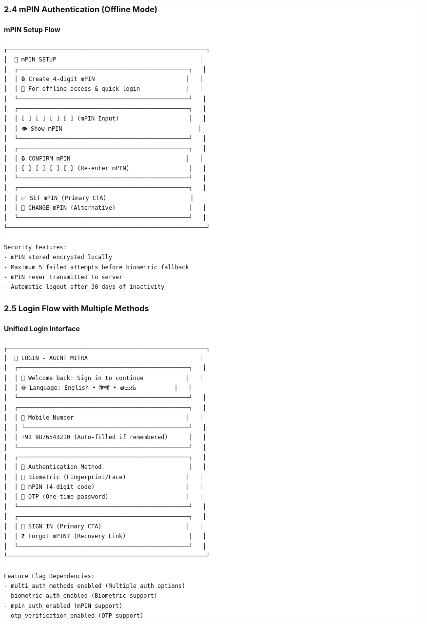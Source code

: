 ### 2.4 mPIN Authentication (Offline Mode)

#### mPIN Setup Flow
```
┌─────────────────────────────────────────────────────────┐
│  🔢 mPIN SETUP                                         │
│  ┌─────────────────────────────────────────────────┐   │
│  │ 🔒 Create 4-digit mPIN                          │   │
│  │ 📱 For offline access & quick login             │   │
│  └─────────────────────────────────────────────────┘   │
│  ┌─────────────────────────────────────────────────┐   │
│  │ [ ] [ ] [ ] [ ] (mPIN Input)                    │   │
│  │ 👁️ Show mPIN                                   │   │
│  └─────────────────────────────────────────────────┘   │
│  ┌─────────────────────────────────────────────────┐   │
│  │ 🔒 CONFIRM mPIN                                 │   │
│  │ [ ] [ ] [ ] [ ] (Re-enter mPIN)                 │   │
│  └─────────────────────────────────────────────────┘   │
│  ┌─────────────────────────────────────────────────┐   │
│  │ ✅ SET mPIN (Primary CTA)                        │   │
│  │ 🔄 CHANGE mPIN (Alternative)                     │   │
│  └─────────────────────────────────────────────────┘   │
└─────────────────────────────────────────────────────────┘

Security Features:
- mPIN stored encrypted locally
- Maximum 5 failed attempts before biometric fallback
- mPIN never transmitted to server
- Automatic logout after 30 days of inactivity
```

### 2.5 Login Flow with Multiple Methods

#### Unified Login Interface
```
┌─────────────────────────────────────────────────────────┐
│  👤 LOGIN - AGENT MITRA                                │
│  ┌─────────────────────────────────────────────────┐   │
│  │ 🎯 Welcome back! Sign in to continue            │   │
│  │ 🌐 Language: English • हिन्दी • తెలుగు           │   │
│  └─────────────────────────────────────────────────┘   │
│  ┌─────────────────────────────────────────────────┐   │
│  │ 📱 Mobile Number                                │   │
│  │ └───────────────────────────────────────────────┘   │
│  │ +91 9876543210 (Auto-filled if remembered)      │   │
│  └─────────────────────────────────────────────────┘   │
│  ┌─────────────────────────────────────────────────┐   │
│  │ 🔐 Authentication Method                         │   │
│  │ 👤 Biometric (Fingerprint/Face)                 │   │
│  │ 🔢 mPIN (4-digit code)                          │   │
│  │ 📱 OTP (One-time password)                      │   │
│  └─────────────────────────────────────────────────┘   │
│  ┌─────────────────────────────────────────────────┐   │
│  │ 🚀 SIGN IN (Primary CTA)                        │   │
│  │ ❓ Forgot mPIN? (Recovery Link)                  │   │
│  └─────────────────────────────────────────────────┘   │
└─────────────────────────────────────────────────────────┘

Feature Flag Dependencies:
- multi_auth_methods_enabled (Multiple auth options)
- biometric_auth_enabled (Biometric support)
- mpin_auth_enabled (mPIN support)
- otp_verification_enabled (OTP support)
```